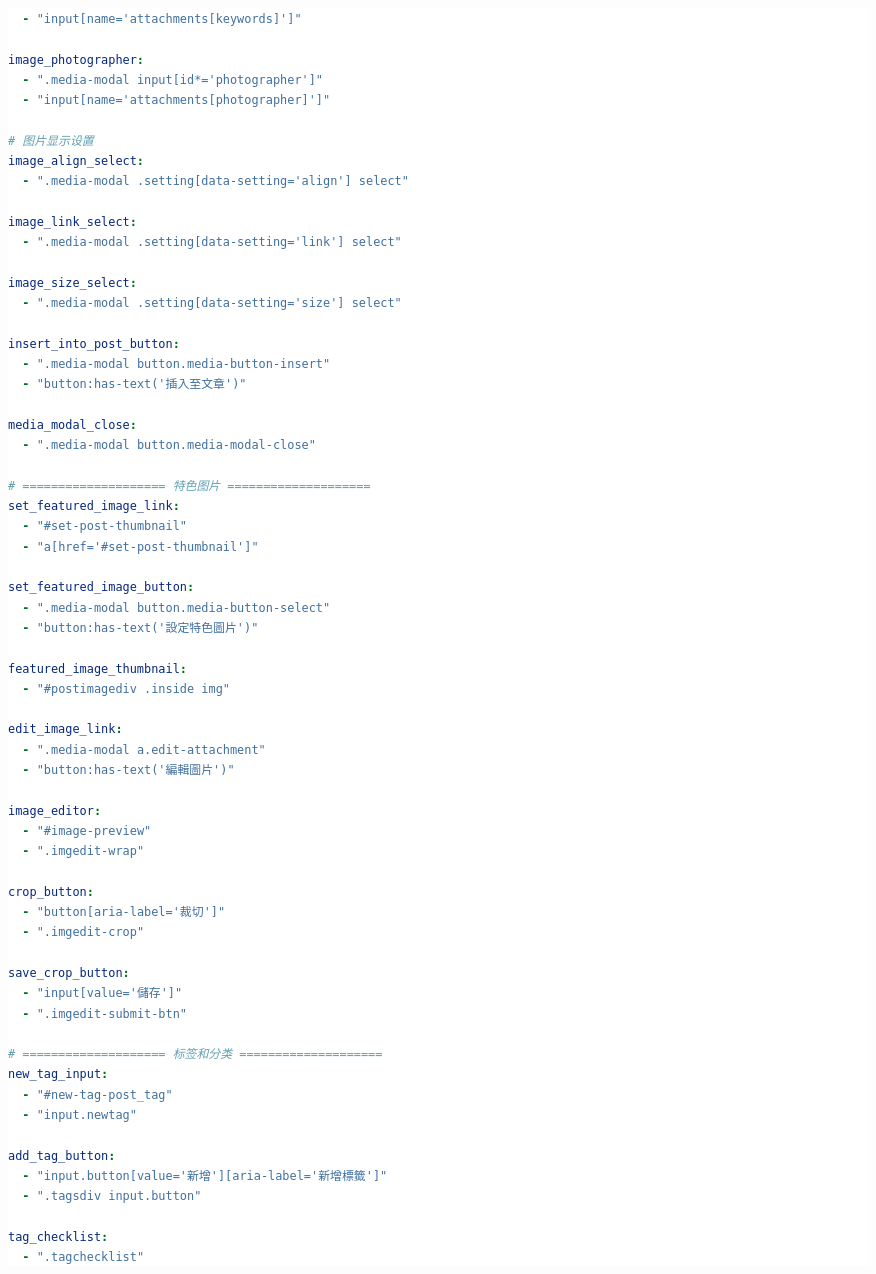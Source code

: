 ```yaml
  - "input[name='attachments[keywords]']"

image_photographer:
  - ".media-modal input[id*='photographer']"
  - "input[name='attachments[photographer]']"

# 图片显示设置
image_align_select:
  - ".media-modal .setting[data-setting='align'] select"

image_link_select:
  - ".media-modal .setting[data-setting='link'] select"

image_size_select:
  - ".media-modal .setting[data-setting='size'] select"

insert_into_post_button:
  - ".media-modal button.media-button-insert"
  - "button:has-text('插入至文章')"

media_modal_close:
  - ".media-modal button.media-modal-close"

# ==================== 特色图片 ====================
set_featured_image_link:
  - "#set-post-thumbnail"
  - "a[href='#set-post-thumbnail']"

set_featured_image_button:
  - ".media-modal button.media-button-select"
  - "button:has-text('設定特色圖片')"

featured_image_thumbnail:
  - "#postimagediv .inside img"

edit_image_link:
  - ".media-modal a.edit-attachment"
  - "button:has-text('編輯圖片')"

image_editor:
  - "#image-preview"
  - ".imgedit-wrap"

crop_button:
  - "button[aria-label='裁切']"
  - ".imgedit-crop"

save_crop_button:
  - "input[value='儲存']"
  - ".imgedit-submit-btn"

# ==================== 标签和分类 ====================
new_tag_input:
  - "#new-tag-post_tag"
  - "input.newtag"

add_tag_button:
  - "input.button[value='新增'][aria-label='新增標籤']"
  - ".tagsdiv input.button"

tag_checklist:
  - ".tagchecklist"

```
